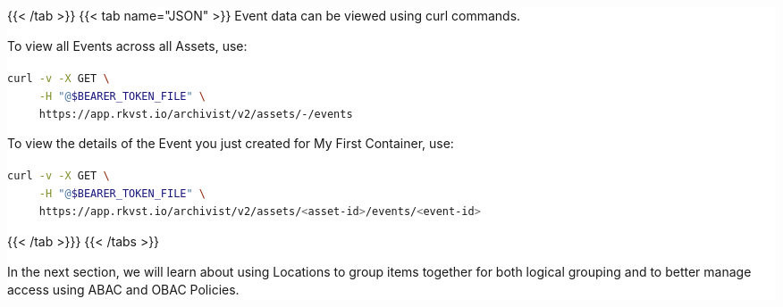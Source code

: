 ```yaml
```
{{< /tab >}}
{{< tab name="JSON" >}}
Event data can be viewed using curl commands. 

To view all Events across all Assets, use:

```bash
curl -v -X GET \
     -H "@$BEARER_TOKEN_FILE" \
     https://app.rkvst.io/archivist/v2/assets/-/events
```

To view the details of the Event you just created for My First Container, use:

```bash
curl -v -X GET \
     -H "@$BEARER_TOKEN_FILE" \
     https://app.rkvst.io/archivist/v2/assets/<asset-id>/events/<event-id>
```
{{< /tab >}}}
{{< /tabs >}}


In the next section, we will learn about using Locations to group items together for both logical grouping and to better manage access using ABAC and OBAC Policies.

